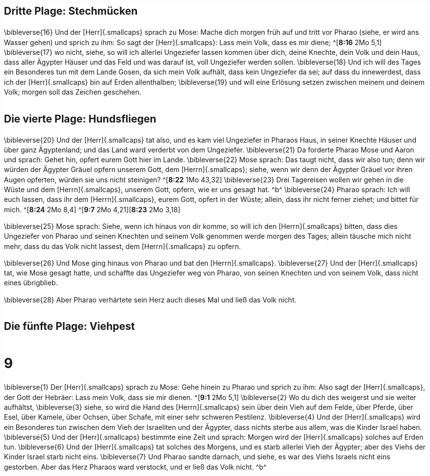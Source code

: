 
## Dritte Plage: Stechmücken
\bibleverse{16} Und der [Herr]{.smallcaps} sprach zu Mose: Mache dich morgen früh auf und tritt vor Pharao (siehe, er wird ans Wasser gehen) und sprich zu ihm: So sagt der [Herr]{.smallcaps}: Lass mein Volk, dass es mir diene; ^[**8:16** 2Mo 5,1] \bibleverse{17} wo nicht, siehe, so will ich allerlei Ungeziefer lassen kommen über dich, deine Knechte, dein Volk und dein Haus, dass aller Ägypter Häuser und das Feld und was darauf ist, voll Ungeziefer werden sollen. \bibleverse{18} Und ich will des Tages ein Besonderes tun mit dem Lande Gosen, da sich mein Volk aufhält, dass kein Ungeziefer da sei; auf dass du innewerdest, dass ich der [Herr]{.smallcaps} bin auf Erden allenthalben; \bibleverse{19} und will eine Erlösung setzen zwischen meinem und deinem Volk; morgen soll das Zeichen geschehen. 


## Die vierte Plage: Hundsfliegen
\bibleverse{20} Und der [Herr]{.smallcaps} tat also, und es kam viel Ungeziefer in Pharaos Haus, in seiner Knechte Häuser und über ganz Ägyptenland; und das Land ward verderbt von dem Ungeziefer. \bibleverse{21} Da forderte Pharao Mose und Aaron und sprach: Gehet hin, opfert eurem Gott hier im Lande. \bibleverse{22} Mose sprach: Das taugt nicht, dass wir also tun; denn wir würden der Ägypter Gräuel opfern unserem Gott, dem [Herrn]{.smallcaps}; siehe, wenn wir denn der Ägypter Gräuel vor ihren Augen opferten, würden sie uns nicht steinigen? ^[**8:22** 1Mo 43,32] \bibleverse{23} Drei Tagereisen wollen wir gehen in die Wüste und dem [Herrn]{.smallcaps}, unserem Gott, opfern, wie er uns gesagt hat. ^b^ \bibleverse{24} Pharao sprach: Ich will euch lassen, dass ihr dem [Herrn]{.smallcaps}, eurem Gott, opfert in der Wüste; allein, dass ihr nicht ferner ziehet; und bittet für mich. ^[**8:24** 2Mo 8,4] 
 ^[**9:7** 2Mo 4,21][**8:23** 2Mo 3,18] 

\bibleverse{25} Mose sprach: Siehe, wenn ich hinaus von dir komme, so will ich den [Herrn]{.smallcaps} bitten, dass dies Ungeziefer von Pharao und seinen Knechten und seinem Volk genommen werde morgen des Tages; allein täusche mich nicht mehr, dass du das Volk nicht lassest, dem [Herrn]{.smallcaps} zu opfern. 

\bibleverse{26} Und Mose ging hinaus von Pharao und bat den [Herrn]{.smallcaps}. \bibleverse{27} Und der [Herr]{.smallcaps} tat, wie Mose gesagt hatte, und schaffte das Ungeziefer weg von Pharao, von seinen Knechten und von seinem Volk, dass nicht eines übrigblieb. 

\bibleverse{28} Aber Pharao verhärtete sein Herz auch dieses Mal und ließ das Volk nicht.

## Die fünfte Plage: Viehpest
# 9
\bibleverse{1} Der [Herr]{.smallcaps} sprach zu Mose: Gehe hinein zu Pharao und sprich zu ihm: Also sagt der [Herr]{.smallcaps}, der Gott der Hebräer: Lass mein Volk, dass sie mir dienen. ^[**9:1** 2Mo 5,1] \bibleverse{2} Wo du dich des weigerst und sie weiter aufhältst, \bibleverse{3} siehe, so wird die Hand des [Herrn]{.smallcaps} sein über dein Vieh auf dem Felde, über Pferde, über Esel, über Kamele, über Ochsen, über Schafe, mit einer sehr schweren Pestilenz. \bibleverse{4} Und der [Herr]{.smallcaps} wird ein Besonderes tun zwischen dem Vieh der Israeliten und der Ägypter, dass nichts sterbe aus allem, was die Kinder Israel haben. \bibleverse{5} Und der [Herr]{.smallcaps} bestimmte eine Zeit und sprach: Morgen wird der [Herr]{.smallcaps} solches auf Erden tun. \bibleverse{6} Und der [Herr]{.smallcaps} tat solches des Morgens, und es starb allerlei Vieh der Ägypter; aber des Viehs der Kinder Israel starb nicht eins. \bibleverse{7} Und Pharao sandte darnach, und siehe, es war des Viehs Israels nicht eins gestorben. Aber das Herz Pharaos ward verstockt, und er ließ das Volk nicht. ^b^ 
 